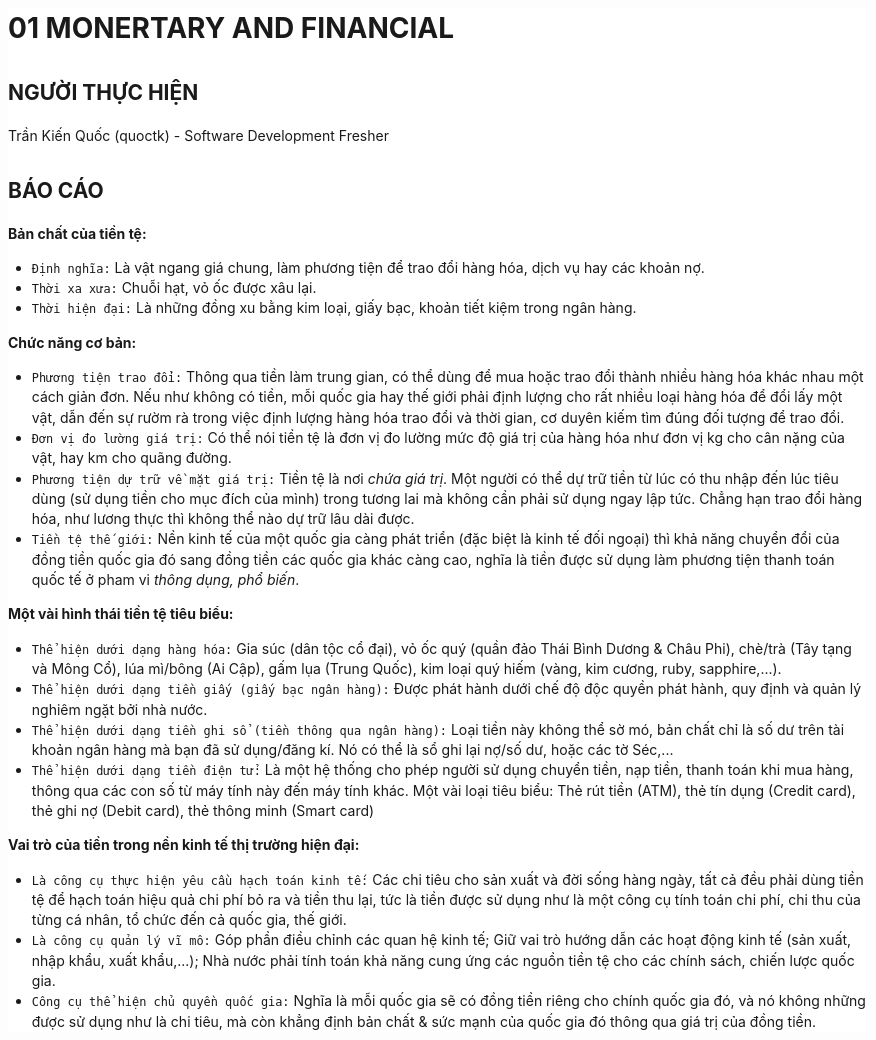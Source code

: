 # 01 MONERTARY AND FINANCIAL

## NGƯỜI THỰC HIỆN

Trần Kiến Quốc (quoctk) - Software Development Fresher

## BÁO CÁO

**Bản chất của tiền tệ:**
* `Định nghĩa:` Là vật ngang giá chung, làm phương tiện để trao đổi hàng hóa, dịch vụ hay các khoản nợ.
* `Thời xa xưa:` Chuỗi hạt, vỏ ốc được xâu lại.
* `Thời hiện đại:` Là những đồng xu bằng kim loại, giấy bạc, khoản tiết kiệm trong ngân hàng.

**Chức năng cơ bản:**
* `Phương tiện trao đổi:` Thông qua tiền làm trung gian, có thể dùng để mua hoặc trao đổi thành nhiều hàng hóa khác nhau một cách giản đơn. Nếu như không có tiền, mỗi quốc gia hay thế giới phải định lượng cho rất nhiều loại hàng hóa để đổi lấy một vật, dẫn đến sự rườm rà trong việc định lượng hàng hóa trao đổi và thời gian, cơ duyên kiếm tìm đúng đối tượng để trao đổi.
* `Đơn vị đo lường giá trị:` Có thể nói tiền tệ là đơn vị đo lường mức độ giá trị của hàng hóa như đơn vị kg cho cân nặng của vật, hay km cho quãng đường.
* `Phương tiện dự trữ về mặt giá trị:` Tiền tệ là nơi *chứa giá trị*. Một người có thể dự trữ tiền từ lúc có thu nhập đến lúc tiêu dùng (sử dụng tiền cho mục đích của mình) trong tương lai mà không cần phải sử dụng ngay lập tức. Chẳng hạn trao đổi hàng hóa, như lương thực thì không thể nào dự trữ lâu dài được.
* `Tiền tệ thế giới:` Nền kinh tế của một quốc gia càng phát triển (đặc biệt là kinh tế đối ngoại) thì khả năng chuyển đổi của đồng tiền quốc gia đó sang đồng tiền các quốc gia khác càng cao, nghĩa là tiền được sử dụng làm phương tiện thanh toán quốc tế ở pham vi *thông dụng, phổ biến*.

**Một vài hình thái tiền tệ tiêu biểu:**
* `Thể hiện dưới dạng hàng hóa:` Gia súc (dân tộc cổ đại), vỏ ốc quý (quần đảo Thái Bình Dương & Châu Phi), chè/trà (Tây tạng và Mông Cổ), lúa mì/bông (Ai Cập), gấm lụa (Trung Quốc), kim loại quý hiếm (vàng, kim cương, ruby, sapphire,...).
* `Thể hiện dưới dạng tiền giấy (giấy bạc ngân hàng):` Được phát hành dưới chế độ độc quyền phát hành, quy định và quản lý nghiêm ngặt bởi nhà nước.
* `Thể hiện dưới dạng tiền ghi sổ (tiền thông qua ngân hàng):` Loại tiền này không thể sờ mó, bản chất chỉ là số dư trên tài khoản ngân hàng mà bạn đã sử dụng/đăng kí. Nó có thể là sổ ghi lại nợ/số dư, hoặc các tờ Séc,...
* `Thể hiện dưới dạng tiền điện tử:` Là một hệ thống cho phép người sử dụng chuyển tiền, nạp tiền, thanh toán khi mua hàng, thông qua các con số từ máy tính này đến máy tính khác. Một vài loại tiêu biểu: Thẻ rút tiền (ATM), thẻ tín dụng (Credit card), thẻ ghi nợ (Debit card), thẻ thông minh (Smart card)

**Vai trò của tiền trong nền kinh tế thị trường hiện đại:**
* `Là công cụ thực hiện yêu cầu hạch toán kinh tế:` Các chi tiêu cho sản xuất và đời sống hàng ngày, tất cả đều phải dùng tiền tệ để hạch toán hiệu quả chi phí bỏ ra và tiền thu lại, tức là tiền được sử dụng như là một công cụ tính toán chi phí, chi thu của từng cá nhân, tổ chức đến cả quốc gia, thế giới.
* `Là công cụ quản lý vĩ mô:` Góp phần điều chỉnh các quan hệ kinh tế; Giữ vai trò hướng dẫn các hoạt động kinh tế (sản xuất, nhập khẩu, xuất khẩu,...); Nhà nước phải tính toán khả năng cung ứng các nguồn tiền tệ cho các chính sách, chiến lược quốc gia.
* `Công cụ thể hiện chủ quyền quốc gia:` Nghĩa là mỗi quốc gia sẽ có đồng tiền riêng cho chính quốc gia đó, và nó không những được sử dụng như là chi tiêu, mà còn khẳng định bản chất & sức mạnh của quốc gia đó thông qua giá trị của đồng tiền.
